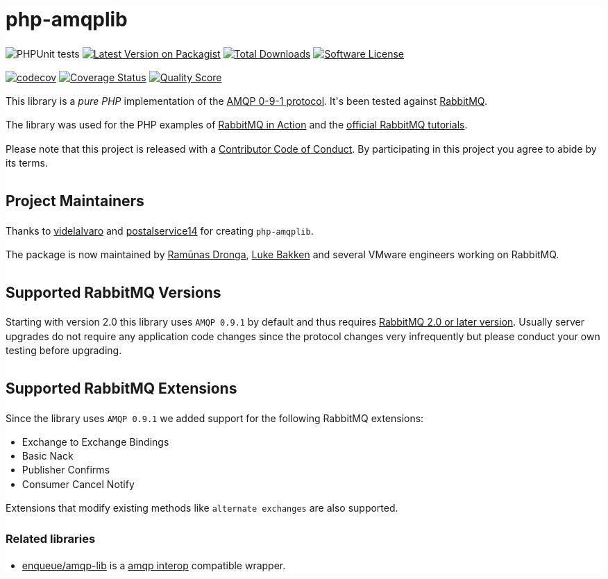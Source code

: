 # php-amqplib #

![PHPUnit tests](https://github.com/softinvest/php-amqplib/workflows/PHPUnit%20tests/badge.svg)
[![Latest Version on Packagist][ico-version]][link-packagist]
[![Total Downloads][ico-downloads]][link-downloads]
[![Software License][ico-license]](LICENSE)

[![codecov](https://codecov.io/gh/softinvest/php-amqplib/branch/master/graph/badge.svg?token=tgeYkUsaDM)](https://codecov.io/gh/softinvest/php-amqplib)
[![Coverage Status][ico-scrutinizer]][link-scrutinizer]
[![Quality Score][ico-code-quality]][link-code-quality]

This library is a _pure PHP_ implementation of the [AMQP 0-9-1 protocol](http://www.rabbitmq.com/tutorials/amqp-concepts.html).
It's been tested against [RabbitMQ](http://www.rabbitmq.com/).

The library was used for the PHP examples of [RabbitMQ in Action](http://manning.com/videla/) and the [official RabbitMQ tutorials](http://www.rabbitmq.com/tutorials/tutorial-one-php.html).

Please note that this project is released with a [Contributor Code of Conduct](.github/CODE_OF_CONDUCT.md). By participating in this project you agree to abide by its terms.

## Project Maintainers

Thanks to [videlalvaro](https://github.com/videlalvaro) and [postalservice14](https://github.com/postalservice14) for creating `php-amqplib`.

The package is now maintained by [Ramūnas Dronga](https://github.com/ramunasd), [Luke Bakken](https://github.com/lukebakken) and several VMware engineers working on RabbitMQ.

## Supported RabbitMQ Versions ##

Starting with version 2.0 this library uses `AMQP 0.9.1` by default and thus requires [RabbitMQ 2.0 or later version](http://www.rabbitmq.com/download.html).
Usually server upgrades do not require any application code changes since
the protocol changes very infrequently but please conduct your own testing before upgrading.

## Supported RabbitMQ Extensions ##

Since the library uses `AMQP 0.9.1` we added support for the following RabbitMQ extensions:

* Exchange to Exchange Bindings
* Basic Nack
* Publisher Confirms
* Consumer Cancel Notify

Extensions that modify existing methods like `alternate exchanges` are also supported.

### Related libraries

* [enqueue/amqp-lib](https://github.com/php-enqueue/amqp-lib) is a [amqp interop](https://github.com/queue-interop/queue-interop#amqp-interop) compatible wrapper.


[ico-version]: https://img.shields.io/packagist/v/softinvest/php-amqplib.svg?style=flat-square
[ico-license]: https://img.shields.io/badge/license-LGPL_2.1-brightgreen.svg?style=flat-square
[ico-scrutinizer]: https://img.shields.io/scrutinizer/coverage/g/softinvest/php-amqplib.svg?style=flat-square
[ico-code-quality]: https://img.shields.io/scrutinizer/g/softinvest/php-amqplib.svg?style=flat-square
[ico-downloads]: https://img.shields.io/packagist/dt/softinvest/php-amqplib.svg?style=flat-square
[link-packagist]: https://packagist.org/packages/softinvest/php-amqplib
[link-scrutinizer]: https://scrutinizer-ci.com/g/softinvest/php-amqplib/code-structure
[link-code-quality]: https://scrutinizer-ci.com/g/softinvest/php-amqplib
[link-downloads]: https://packagist.org/packages/softinvest/php-amqplib
[link-author]: https://github.com/softinvest
[link-contributors]: ../../contributors